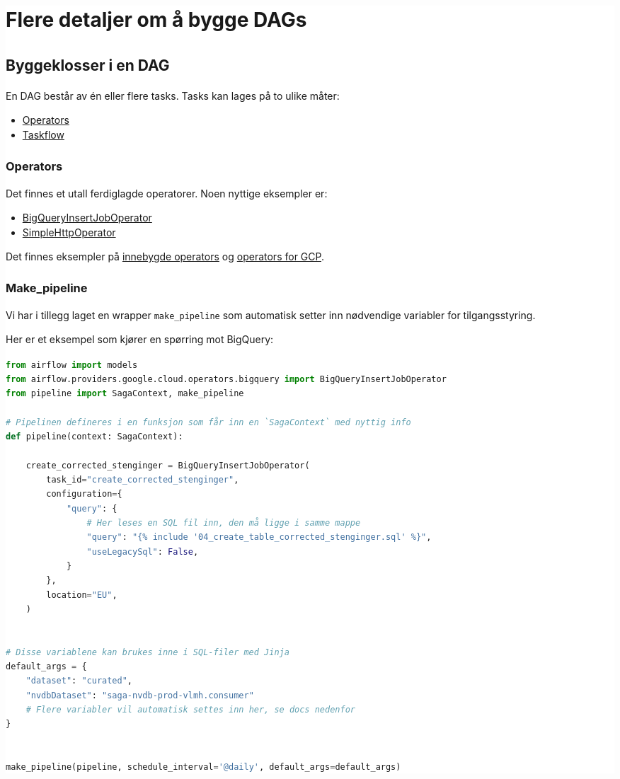 
# Flere detaljer om å bygge DAGs

## Byggeklosser i en DAG

En DAG består av én eller flere tasks. Tasks kan lages på to ulike måter:

- [Operators](https://airflow.apache.org/docs/apache-airflow/stable/concepts/operators.html)
- [Taskflow](https://airflow.apache.org/docs/apache-airflow/stable/tutorial/taskflow.html)

### Operators

Det finnes et utall ferdiglagde operatorer. Noen nyttige eksempler er:

- [BigQueryInsertJobOperator](https://airflow.apache.org/docs/apache-airflow-providers-google/stable/operators/cloud/bigquery.html)
- [SimpleHttpOperator](https://airflow.apache.org/docs/apache-airflow-providers-http/stable/operators.html#simplehttpoperator)

Det finnes eksempler på [innebygde operators](https://airflow.apache.org/docs/apache-airflow/stable/concepts/operators.html) og [operators for GCP](https://airflow.apache.org/docs/apache-airflow-providers-google/stable/operators/cloud/index.html).

### Make_pipeline

Vi har i tillegg laget en wrapper `make_pipeline` som automatisk setter inn nødvendige variabler for tilgangsstyring.

Her er et eksempel som kjører en spørring mot BigQuery:

```python
from airflow import models
from airflow.providers.google.cloud.operators.bigquery import BigQueryInsertJobOperator
from pipeline import SagaContext, make_pipeline

# Pipelinen defineres i en funksjon som får inn en `SagaContext` med nyttig info
def pipeline(context: SagaContext):

    create_corrected_stenginger = BigQueryInsertJobOperator(
        task_id="create_corrected_stenginger",
        configuration={
            "query": {
                # Her leses en SQL fil inn, den må ligge i samme mappe
                "query": "{% include '04_create_table_corrected_stenginger.sql' %}",
                "useLegacySql": False,
            }
        },
        location="EU",
    )


# Disse variablene kan brukes inne i SQL-filer med Jinja
default_args = {
    "dataset": "curated",
    "nvdbDataset": "saga-nvdb-prod-vlmh.consumer"
    # Flere variabler vil automatisk settes inn her, se docs nedenfor
}


make_pipeline(pipeline, schedule_interval='@daily', default_args=default_args)
```

